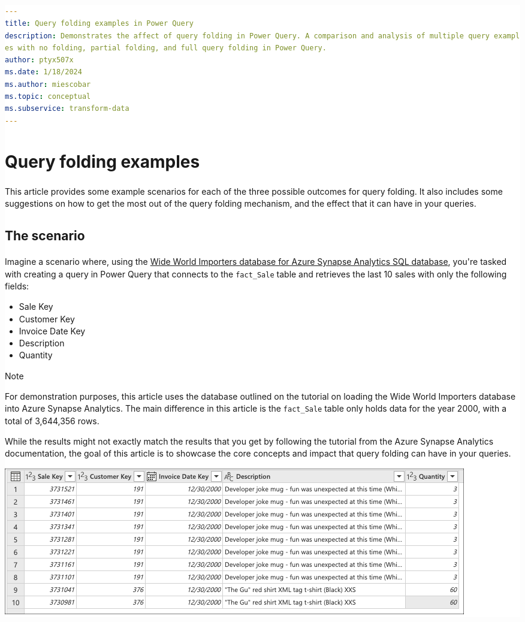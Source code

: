 ```yaml
---
title: Query folding examples in Power Query
description: Demonstrates the affect of query folding in Power Query. A comparison and analysis of multiple query examples with no folding, partial folding, and full query folding in Power Query.
author: ptyx507x
ms.date: 1/18/2024
ms.author: miescobar
ms.topic: conceptual
ms.subservice: transform-data
---
```


# Query folding examples

This article provides some example scenarios for each of the three possible outcomes for query folding. It also includes some suggestions on how to get the most out of the query folding mechanism, and the effect that it can have in your queries.

## The scenario

Imagine a scenario where, using the [Wide World Importers database for Azure Synapse Analytics SQL database](/azure/synapse-analytics/sql-data-warehouse/load-data-wideworldimportersdw), you're tasked with creating a query in Power Query that connects to the `fact_Sale` table and retrieves the last 10 sales with only the following fields:

- Sale Key
- Customer Key
- Invoice Date Key
- Description
- Quantity

> [!NOTE]
>For demonstration purposes, this article uses the database outlined on the tutorial on loading the Wide World Importers database into Azure Synapse Analytics. The main difference in this article is the `fact_Sale` table only holds data for the year 2000, with a total of 3,644,356 rows.
>
>While the results might not exactly match the results that you get by following the tutorial from the Azure Synapse Analytics documentation, the goal of this article is to showcase the core concepts and impact that query folding can have in your queries.

![Sample output table derived from the fact_Sale table of the Wide World Importers Azure Synapse Analytics database.](media/query-folding-basics/sample-output.png)
